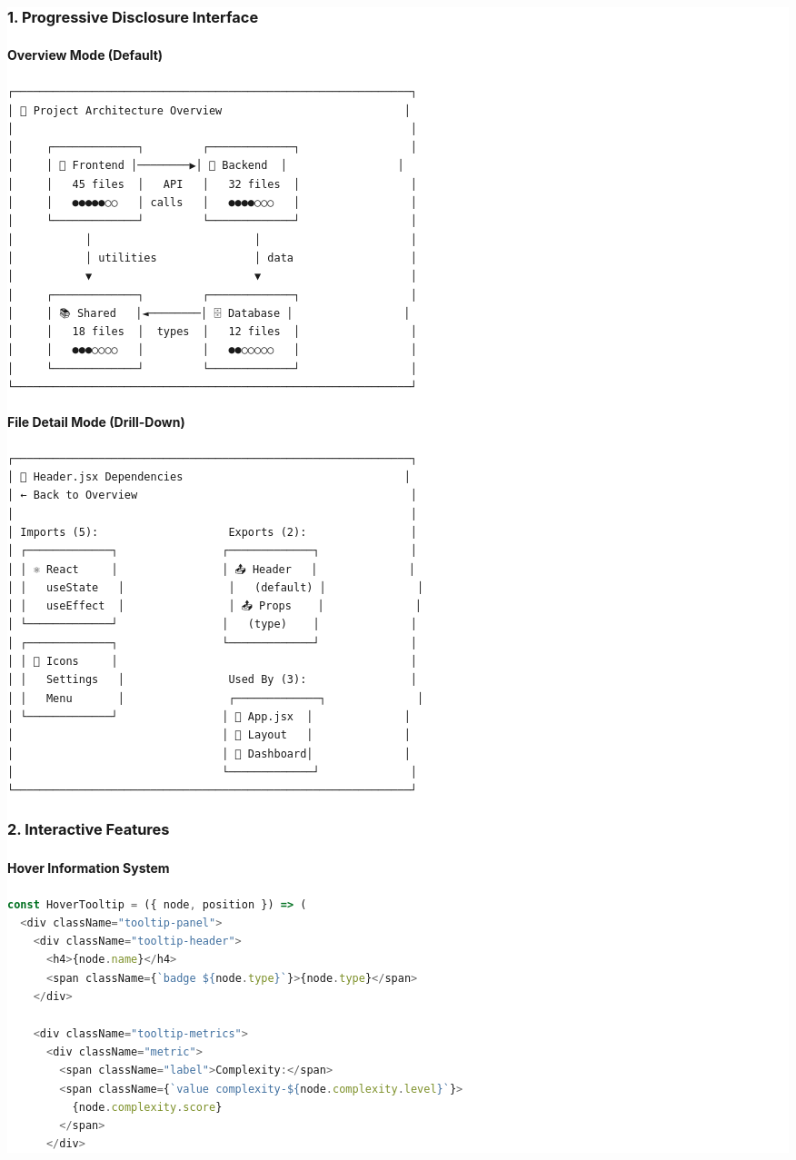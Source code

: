 ### **1. Progressive Disclosure Interface**

#### **Overview Mode (Default)**
```
┌─────────────────────────────────────────────────────────────┐
│ 🎯 Project Architecture Overview                            │
│                                                             │
│     ┌─────────────┐         ┌─────────────┐                 │
│     │ 🎨 Frontend │────────▶│ 🔧 Backend  │                 │
│     │   45 files  │   API   │   32 files  │                 │
│     │   ●●●●●○○   │ calls   │   ●●●●○○○   │                 │
│     └─────────────┘         └─────────────┘                 │
│           │                         │                       │
│           │ utilities               │ data                  │
│           ▼                         ▼                       │
│     ┌─────────────┐         ┌─────────────┐                 │
│     │ 📚 Shared   │◄────────│ 🗄️ Database │                 │
│     │   18 files  │  types  │   12 files  │                 │
│     │   ●●●○○○○   │         │   ●●○○○○○   │                 │
│     └─────────────┘         └─────────────┘                 │
└─────────────────────────────────────────────────────────────┘
```

#### **File Detail Mode (Drill-Down)**
```
┌─────────────────────────────────────────────────────────────┐
│ 📄 Header.jsx Dependencies                                  │
│ ← Back to Overview                                          │
│                                                             │
│ Imports (5):                    Exports (2):                │
│ ┌─────────────┐                ┌─────────────┐              │
│ │ ⚛️ React     │                │ 📤 Header   │              │
│ │   useState   │                │   (default) │              │
│ │   useEffect  │                │ 📤 Props    │              │
│ └─────────────┘                │   (type)    │              │
│ ┌─────────────┐                └─────────────┘              │
│ │ 🎨 Icons     │                                             │
│ │   Settings   │                Used By (3):                │
│ │   Menu       │                ┌─────────────┐              │
│ └─────────────┘                │ 📱 App.jsx  │              │
│                                │ 📱 Layout   │              │
│                                │ 📱 Dashboard│              │
│                                └─────────────┘              │
└─────────────────────────────────────────────────────────────┘
```

### **2. Interactive Features**

#### **Hover Information System**
```javascript
const HoverTooltip = ({ node, position }) => (
  <div className="tooltip-panel">
    <div className="tooltip-header">
      <h4>{node.name}</h4>
      <span className={`badge ${node.type}`}>{node.type}</span>
    </div>
    
    <div className="tooltip-metrics">
      <div className="metric">
        <span className="label">Complexity:</span>
        <span className={`value complexity-${node.complexity.level}`}>
          {node.complexity.score}
        </span>
      </div>
```